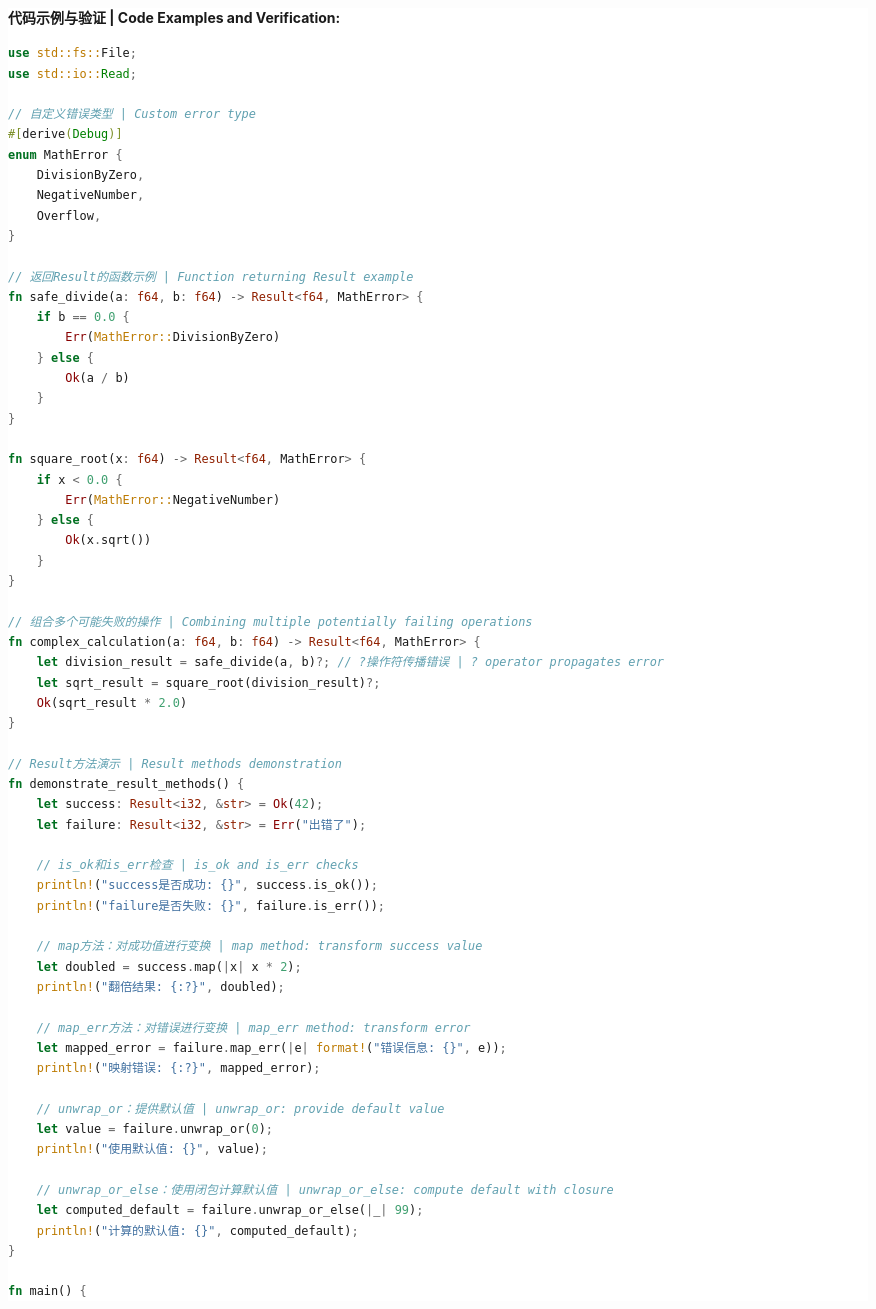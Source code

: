   **代码示例与验证 | Code Examples and Verification:**
  ```rust
  use std::fs::File;
  use std::io::Read;
  
  // 自定义错误类型 | Custom error type
  #[derive(Debug)]
  enum MathError {
      DivisionByZero,
      NegativeNumber,
      Overflow,
  }
  
  // 返回Result的函数示例 | Function returning Result example
  fn safe_divide(a: f64, b: f64) -> Result<f64, MathError> {
      if b == 0.0 {
          Err(MathError::DivisionByZero)
      } else {
          Ok(a / b)
      }
  }
  
  fn square_root(x: f64) -> Result<f64, MathError> {
      if x < 0.0 {
          Err(MathError::NegativeNumber)
      } else {
          Ok(x.sqrt())
      }
  }
  
  // 组合多个可能失败的操作 | Combining multiple potentially failing operations
  fn complex_calculation(a: f64, b: f64) -> Result<f64, MathError> {
      let division_result = safe_divide(a, b)?; // ?操作符传播错误 | ? operator propagates error
      let sqrt_result = square_root(division_result)?;
      Ok(sqrt_result * 2.0)
  }
  
  // Result方法演示 | Result methods demonstration
  fn demonstrate_result_methods() {
      let success: Result<i32, &str> = Ok(42);
      let failure: Result<i32, &str> = Err("出错了");
      
      // is_ok和is_err检查 | is_ok and is_err checks
      println!("success是否成功: {}", success.is_ok());
      println!("failure是否失败: {}", failure.is_err());
      
      // map方法：对成功值进行变换 | map method: transform success value
      let doubled = success.map(|x| x * 2);
      println!("翻倍结果: {:?}", doubled);
      
      // map_err方法：对错误进行变换 | map_err method: transform error
      let mapped_error = failure.map_err(|e| format!("错误信息: {}", e));
      println!("映射错误: {:?}", mapped_error);
      
      // unwrap_or：提供默认值 | unwrap_or: provide default value
      let value = failure.unwrap_or(0);
      println!("使用默认值: {}", value);
      
      // unwrap_or_else：使用闭包计算默认值 | unwrap_or_else: compute default with closure
      let computed_default = failure.unwrap_or_else(|_| 99);
      println!("计算的默认值: {}", computed_default);
  }
  
  fn main() {
  ```